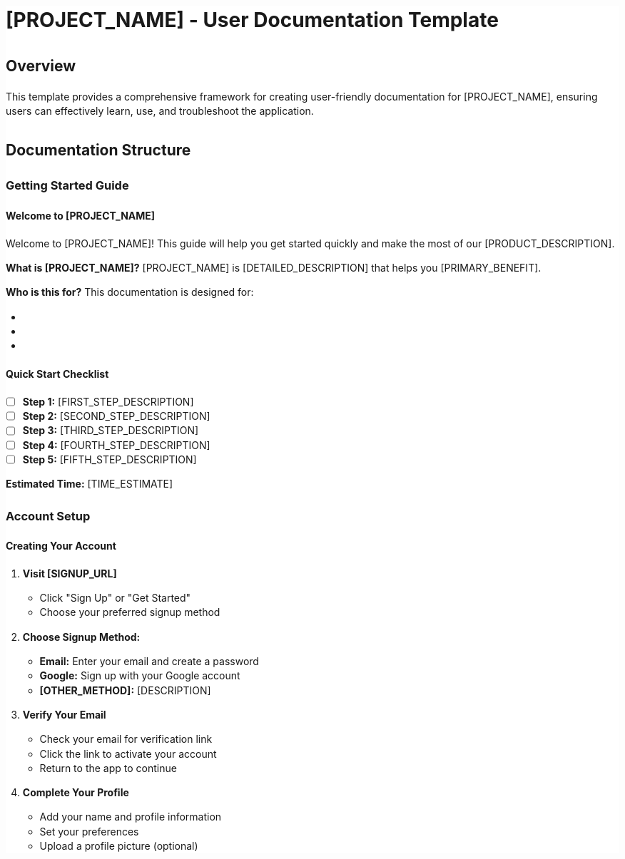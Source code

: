 # [PROJECT_NAME] - User Documentation Template

## Overview
This template provides a comprehensive framework for creating user-friendly documentation for [PROJECT_NAME], ensuring users can effectively learn, use, and troubleshoot the application.

## Documentation Structure

### Getting Started Guide

#### Welcome to [PROJECT_NAME]
Welcome to [PROJECT_NAME]! This guide will help you get started quickly and make the most of our [PRODUCT_DESCRIPTION].

**What is [PROJECT_NAME]?**
[PROJECT_NAME] is [DETAILED_DESCRIPTION] that helps you [PRIMARY_BENEFIT].

**Who is this for?**
This documentation is designed for:
- [USER_TYPE_1]: [DESCRIPTION]
- [USER_TYPE_2]: [DESCRIPTION]
- [USER_TYPE_3]: [DESCRIPTION]

#### Quick Start Checklist
- [ ] **Step 1:** [FIRST_STEP_DESCRIPTION]
- [ ] **Step 2:** [SECOND_STEP_DESCRIPTION]
- [ ] **Step 3:** [THIRD_STEP_DESCRIPTION]
- [ ] **Step 4:** [FOURTH_STEP_DESCRIPTION]
- [ ] **Step 5:** [FIFTH_STEP_DESCRIPTION]

**Estimated Time:** [TIME_ESTIMATE]

### Account Setup

#### Creating Your Account
1. **Visit [SIGNUP_URL]**
   - Click "Sign Up" or "Get Started"
   - Choose your preferred signup method

2. **Choose Signup Method:**
   - **Email:** Enter your email and create a password
   - **Google:** Sign up with your Google account
   - **[OTHER_METHOD]:** [DESCRIPTION]

3. **Verify Your Email**
   - Check your email for verification link
   - Click the link to activate your account
   - Return to the app to continue

4. **Complete Your Profile**
   - Add your name and profile information
   - Set your preferences
   - Upload a profile picture (optional)
